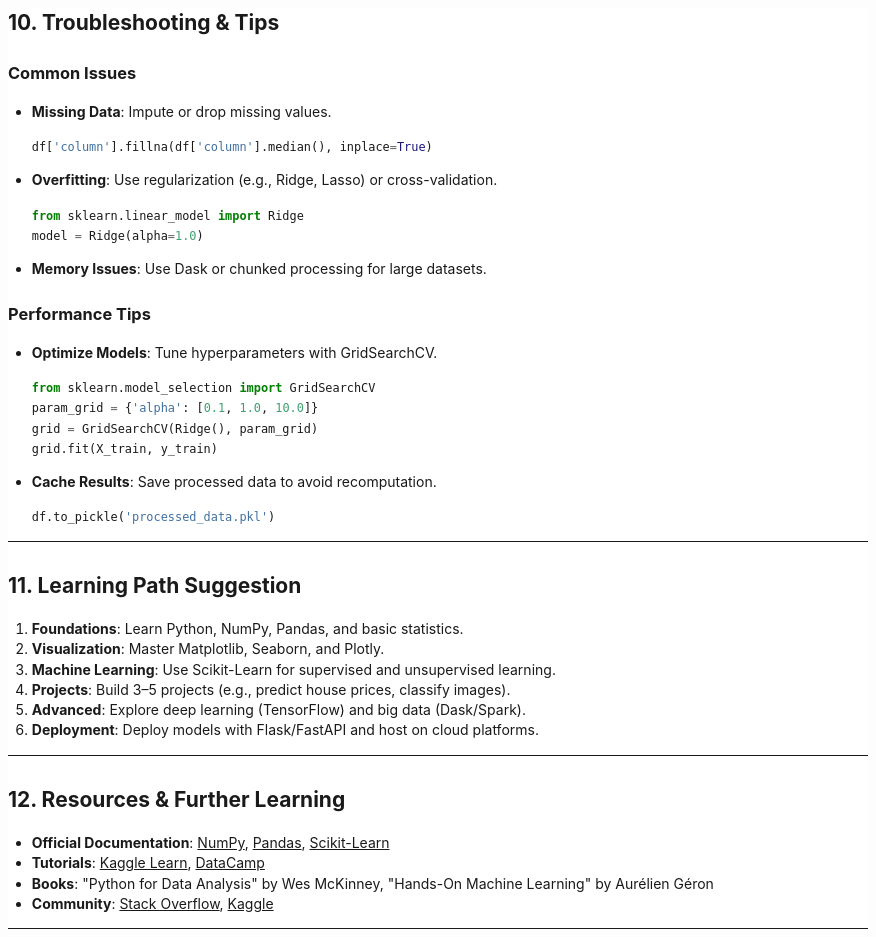 ## 10. Troubleshooting & Tips

### Common Issues
- **Missing Data**: Impute or drop missing values.
  ```python
  df['column'].fillna(df['column'].median(), inplace=True)
  ```
- **Overfitting**: Use regularization (e.g., Ridge, Lasso) or cross-validation.
  ```python
  from sklearn.linear_model import Ridge
  model = Ridge(alpha=1.0)
  ```
- **Memory Issues**: Use Dask or chunked processing for large datasets.

### Performance Tips
- **Optimize Models**: Tune hyperparameters with GridSearchCV.
  ```python
  from sklearn.model_selection import GridSearchCV
  param_grid = {'alpha': [0.1, 1.0, 10.0]}
  grid = GridSearchCV(Ridge(), param_grid)
  grid.fit(X_train, y_train)
  ```
- **Cache Results**: Save processed data to avoid recomputation.
  ```python
  df.to_pickle('processed_data.pkl')
  ```

---

## 11. Learning Path Suggestion
1. **Foundations**: Learn Python, NumPy, Pandas, and basic statistics.
2. **Visualization**: Master Matplotlib, Seaborn, and Plotly.
3. **Machine Learning**: Use Scikit-Learn for supervised and unsupervised learning.
4. **Projects**: Build 3–5 projects (e.g., predict house prices, classify images).
5. **Advanced**: Explore deep learning (TensorFlow) and big data (Dask/Spark).
6. **Deployment**: Deploy models with Flask/FastAPI and host on cloud platforms.

---

## 12. Resources & Further Learning
- **Official Documentation**: [NumPy](https://numpy.org/doc/), [Pandas](https://pandas.pydata.org/docs/), [Scikit-Learn](https://scikit-learn.org/stable/)
- **Tutorials**: [Kaggle Learn](https://www.kaggle.com/learn), [DataCamp](https://www.datacamp.com/)
- **Books**: "Python for Data Analysis" by Wes McKinney, "Hands-On Machine Learning" by Aurélien Géron
- **Community**: [Stack Overflow](https://stackoverflow.com/questions/tagged/data-science), [Kaggle](https://www.kaggle.com/)

---